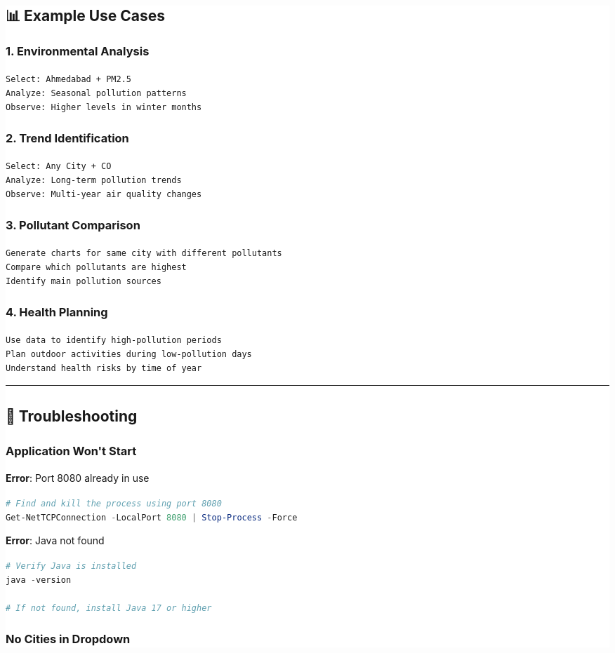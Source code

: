 ## 📊 Example Use Cases

### 1. **Environmental Analysis**
```
Select: Ahmedabad + PM2.5
Analyze: Seasonal pollution patterns
Observe: Higher levels in winter months
```

### 2. **Trend Identification**
```
Select: Any City + CO
Analyze: Long-term pollution trends
Observe: Multi-year air quality changes
```

### 3. **Pollutant Comparison**
```
Generate charts for same city with different pollutants
Compare which pollutants are highest
Identify main pollution sources
```

### 4. **Health Planning**
```
Use data to identify high-pollution periods
Plan outdoor activities during low-pollution days
Understand health risks by time of year
```

---

## 🐛 Troubleshooting

### Application Won't Start

**Error**: Port 8080 already in use
```powershell
# Find and kill the process using port 8080
Get-NetTCPConnection -LocalPort 8080 | Stop-Process -Force
```

**Error**: Java not found
```powershell
# Verify Java is installed
java -version

# If not found, install Java 17 or higher
```

### No Cities in Dropdown
